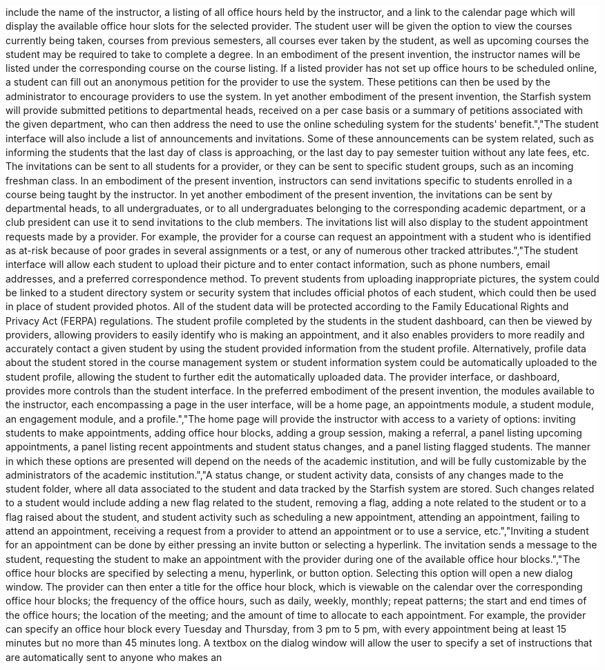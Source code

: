 include the name of the instructor, a listing of all office hours held by the instructor, and a link to the calendar page which will display the available office hour slots for the selected provider. The student user will be given the option to view the courses currently being taken, courses from previous semesters, all courses ever taken by the student, as well as upcoming courses the student may be required to take to complete a degree. In an embodiment of the present invention, the instructor names will be listed under the corresponding course on the course listing. If a listed provider has not set up office hours to be scheduled online, a student can fill out an anonymous petition for the provider to use the system. These petitions can then be used by the administrator to encourage providers to use the system. In yet another embodiment of the present invention, the Starfish system will provide submitted petitions to departmental heads, received on a per case basis or a summary of petitions associated with the given department, who can then address the need to use the online scheduling system for the students' benefit.","The student interface will also include a list of announcements and invitations. Some of these announcements can be system related, such as informing the students that the last day of class is approaching, or the last day to pay semester tuition without any late fees, etc. The invitations can be sent to all students for a provider, or they can be sent to specific student groups, such as an incoming freshman class. In an embodiment of the present invention, instructors can send invitations specific to students enrolled in a course being taught by the instructor. In yet another embodiment of the present invention, the invitations can be sent by departmental heads, to all undergraduates, or to all undergraduates belonging to the corresponding academic department, or a club president can use it to send invitations to the club members. The invitations list will also display to the student appointment requests made by a provider. For example, the provider for a course can request an appointment with a student who is identified as at-risk because of poor grades in several assignments or a test, or any of numerous other tracked attributes.","The student interface will allow each student to upload their picture and to enter contact information, such as phone numbers, email addresses, and a preferred correspondence method. To prevent students from uploading inappropriate pictures, the system could be linked to a student directory system or security system that includes official photos of each student, which could then be used in place of student provided photos. All of the student data will be protected according to the Family Educational Rights and Privacy Act (FERPA) regulations. The student profile completed by the students in the student dashboard, can then be viewed by providers, allowing providers to easily identify who is making an appointment, and it also enables providers to more readily and accurately contact a given student by using the student provided information from the student profile. Alternatively, profile data about the student stored in the course management system or student information system could be automatically uploaded to the student profile, allowing the student to further edit the automatically uploaded data. The provider interface, or dashboard, provides more controls than the student interface. In the preferred embodiment of the present invention, the modules available to the instructor, each encompassing a page in the user interface, will be a home page, an appointments module, a student module, an engagement module, and a profile.","The home page will provide the instructor with access to a variety of options: inviting students to make appointments, adding office hour blocks, adding a group session, making a referral, a panel listing upcoming appointments, a panel listing recent appointments and student status changes, and a panel listing flagged students. The manner in which these options are presented will depend on the needs of the academic institution, and will be fully customizable by the administrators of the academic institution.","A status change, or student activity data, consists of any changes made to the student folder, where all data associated to the student and data tracked by the Starfish system are stored. Such changes related to a student would include adding a new flag related to the student, removing a flag, adding a note related to the student or to a flag raised about the student, and student activity such as scheduling a new appointment, attending an appointment, failing to attend an appointment, receiving a request from a provider to attend an appointment or to use a service, etc.","Inviting a student for an appointment can be done by either pressing an invite button or selecting a hyperlink. The invitation sends a message to the student, requesting the student to make an appointment with the provider during one of the available office hour blocks.","The office hour blocks are specified by selecting a menu, hyperlink, or button option. Selecting this option will open a new dialog window. The provider can then enter a title for the office hour block, which is viewable on the calendar over the corresponding office hour blocks; the frequency of the office hours, such as daily, weekly, monthly; repeat patterns; the start and end times of the office hours; the location of the meeting; and the amount of time to allocate to each appointment. For example, the provider can specify an office hour block every Tuesday and Thursday, from 3 pm to 5 pm, with every appointment being at least 15 minutes but no more than 45 minutes long. A textbox on the dialog window will allow the user to specify a set of instructions that are automatically sent to anyone who makes an